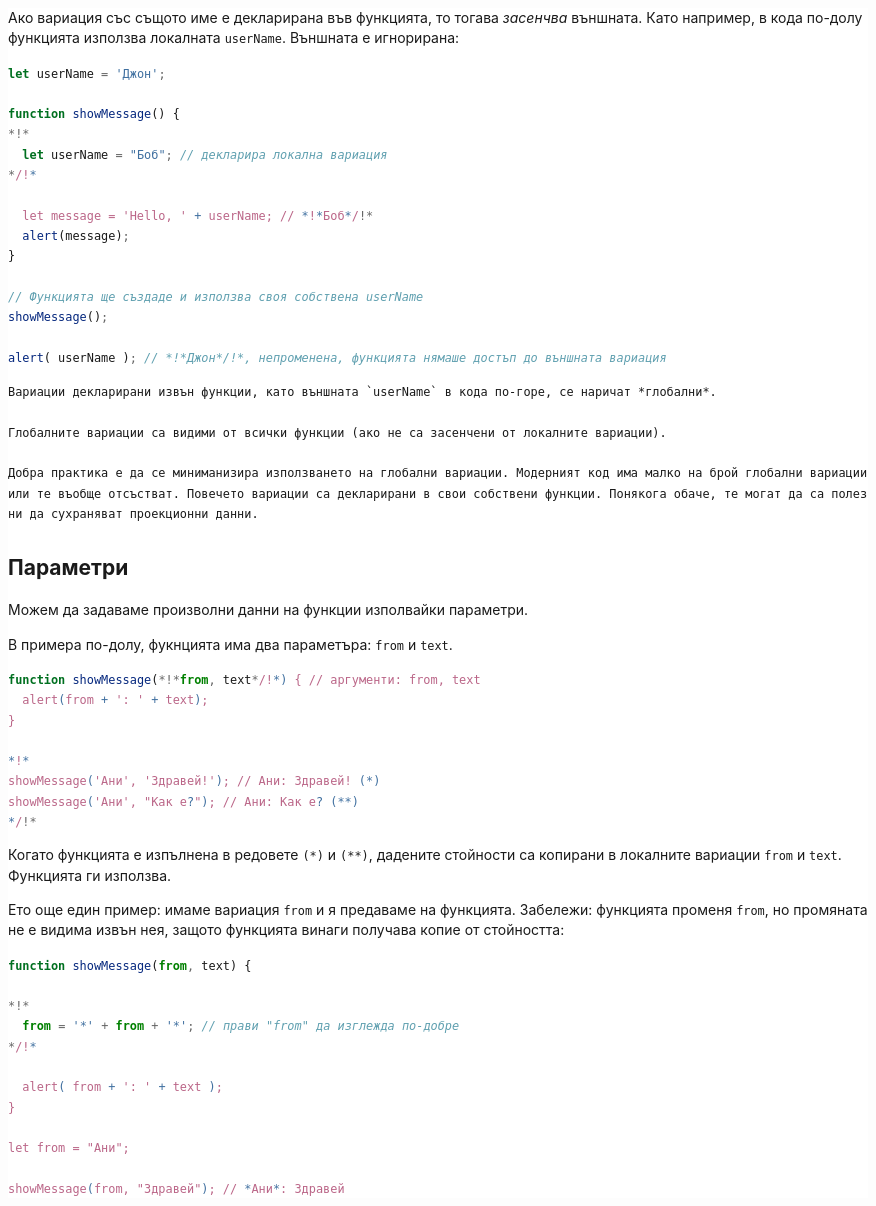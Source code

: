 Ако вариация със същото име е декларирана във функцията, то тогава _засенчва_ външната. Като например, в кода по-долу функцията използва локалната `userName`. Външната е игнорирана:

```js run
let userName = 'Джон';

function showMessage() {
*!*
  let userName = "Боб"; // декларира локална вариация
*/!*

  let message = 'Hello, ' + userName; // *!*Боб*/!*
  alert(message);
}

// Функцията ще създаде и използва своя собствена userName
showMessage();

alert( userName ); // *!*Джон*/!*, непроменена, функцията нямаше достъп до външната вариация
```

```smart header="Глобални вариации"
Вариации декларирани извън функции, като външната `userName` в кода по-горе, се наричат *глобални*.

Глобалните вариации са видими от всички функции (ако не са засенчени от локалните вариации).

Добра практика е да се миниманизира използването на глобални вариации. Модерният код има малко на брой глобални вариации или те въобще отсъстват. Повечето вариации са декларирани в свои собствени функции. Понякога обаче, те могат да са полезни да сухраняват проекционни данни.
```

## Параметри

Можем да задаваме произволни данни на функции изполвайки параметри.

В примера по-долу, фукнцията има два параметъра: `from` и `text`.

```js run
function showMessage(*!*from, text*/!*) { // аргументи: from, text
  alert(from + ': ' + text);
}

*!*
showMessage('Ани', 'Здравей!'); // Ани: Здравей! (*)
showMessage('Ани', "Как е?"); // Ани: Как е? (**)
*/!*
```

Когато функцията е изпълнена в редовете `(*)` и `(**)`, дадените стойности са копирани в локалните вариации `from` и `text`. Функцията ги използва.

Ето още един пример: имаме вариация `from` и я предаваме на функцията. Забележи: функцията променя `from`, но промяната не е видима извън нея, защото функцията винаги получава копие от стойността:

```js run
function showMessage(from, text) {

*!*
  from = '*' + from + '*'; // прави "from" да изглежда по-добре
*/!*

  alert( from + ': ' + text );
}

let from = "Ани";

showMessage(from, "Здравей"); // *Ани*: Здравей

```